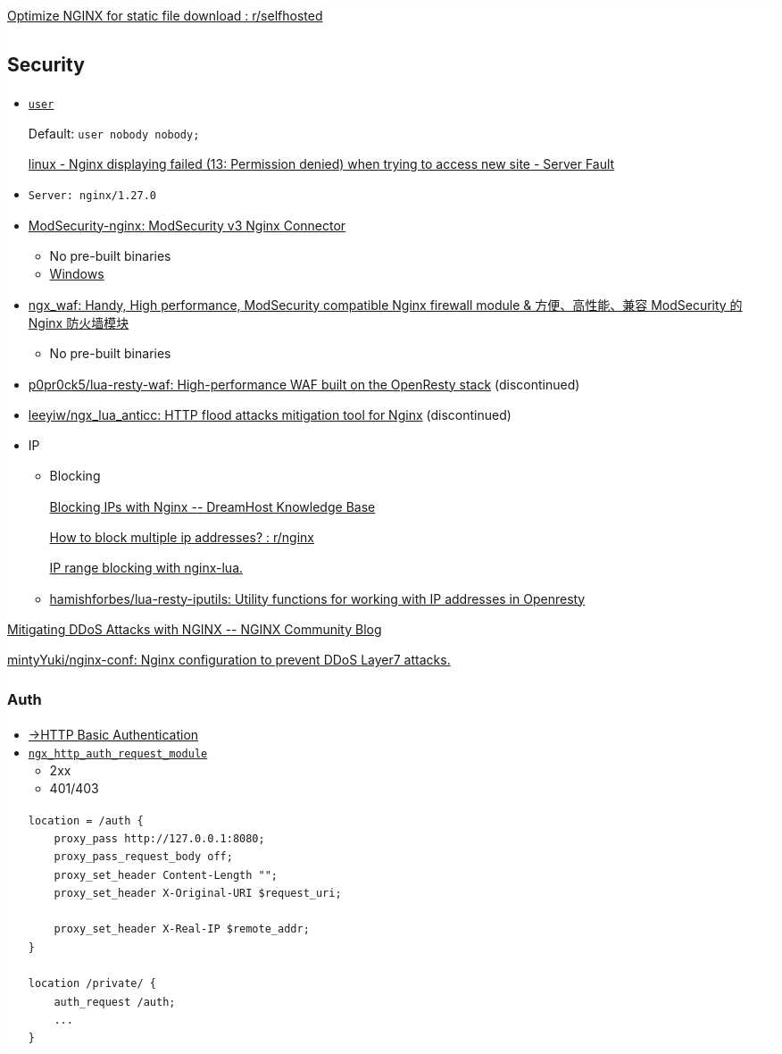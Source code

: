 [Optimize NGINX for static file download : r/selfhosted](https://www.reddit.com/r/selfhosted/comments/jr8e0i/optimize_nginx_for_static_file_download/)

## Security
- [`user`](https://nginx.org/en/docs/ngx_core_module.html#user)

  Default: `user nobody nobody;`

  [linux - Nginx displaying failed (13: Permission denied) when trying to access new site - Server Fault](https://serverfault.com/questions/947301/nginx-displaying-failed-13-permission-denied-when-trying-to-access-new-site)

- `Server: nginx/1.27.0`
- [ModSecurity-nginx: ModSecurity v3 Nginx Connector](https://github.com/owasp-modsecurity/ModSecurity-nginx)
  - No pre-built binaries
  - [Windows](https://github.com/owasp-modsecurity/ModSecurity-nginx/blob/fd28e6ae3bc9e3e33e5ab177afce5c24af41a6ed/win32/README.md)
- [ngx\_waf: Handy, High performance, ModSecurity compatible Nginx firewall module & 方便、高性能、兼容 ModSecurity 的 Nginx 防火墙模块](https://github.com/ADD-SP/ngx_waf)
  - No pre-built binaries
- [p0pr0ck5/lua-resty-waf: High-performance WAF built on the OpenResty stack](https://github.com/p0pr0ck5/lua-resty-waf) (discontinued)
- [leeyiw/ngx\_lua\_anticc: HTTP flood attacks mitigation tool for Nginx](https://github.com/leeyiw/ngx_lua_anticc) (discontinued)
- IP
  - Blocking

    [Blocking IPs with Nginx -- DreamHost Knowledge Base](https://help.dreamhost.com/hc/en-us/articles/216456127-Blocking-IPs-with-Nginx)

    [How to block multiple ip addresses? : r/nginx](https://www.reddit.com/r/nginx/comments/1005i93/how_to_block_multiple_ip_addresses/)

    [IP range blocking with nginx-lua.](https://groups.google.com/g/openresty-en/c/G916sAMSOPY)
  - [hamishforbes/lua-resty-iputils: Utility functions for working with IP addresses in Openresty](https://github.com/hamishforbes/lua-resty-iputils)

[Mitigating DDoS Attacks with NGINX -- NGINX Community Blog](https://blog.nginx.org/blog/mitigating-ddos-attacks-with-nginx-and-nginx-plus)

[mintyYuki/nginx-conf: Nginx configuration to prevent DDoS Layer7 attacks.](https://github.com/mintyYuki/nginx-conf)

### Auth
- [→HTTP Basic Authentication](https://github.com/Chaoses-Ib/InformationSecurity/blob/main/Access%20Control/Authentication/Tokens/Basic.md#servers)
- [`ngx_http_auth_request_module`](https://nginx.org/en/docs/http/ngx_http_auth_request_module.html)
  - 2xx
  - 401/403
  ```nginx
  location = /auth {
      proxy_pass http://127.0.0.1:8080;
      proxy_pass_request_body off;
      proxy_set_header Content-Length "";
      proxy_set_header X-Original-URI $request_uri;

      proxy_set_header X-Real-IP $remote_addr;
  }

  location /private/ {
      auth_request /auth;
      ...
  }
  ```